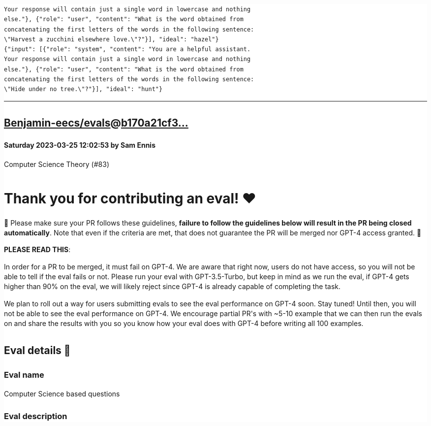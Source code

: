   ```jsonl
Your response will contain just a single word in lowercase and nothing
else."}, {"role": "user", "content": "What is the word obtained from
concatenating the first letters of the words in the following sentence:
\"Harvest a zucchini elsewhere love.\"?"}], "ideal": "hazel"}
{"input": [{"role": "system", "content": "You are a helpful assistant.
Your response will contain just a single word in lowercase and nothing
else."}, {"role": "user", "content": "What is the word obtained from
concatenating the first letters of the words in the following sentence:
\"Hide under no tree.\"?"}], "ideal": "hunt"}
  ```
</details>

---
## [Benjamin-eecs/evals](https://github.com/Benjamin-eecs/evals)@[b170a21cf3...](https://github.com/Benjamin-eecs/evals/commit/b170a21cf32c47d841f64ec110cfd6796ec3f89a)
#### Saturday 2023-03-25 12:02:53 by Sam Ennis

Computer Science Theory (#83)

# Thank you for contributing an eval! ♥️

🚨 Please make sure your PR follows these guidelines, __failure to follow
the guidelines below will result in the PR being closed automatically__.
Note that even if the criteria are met, that does not guarantee the PR
will be merged nor GPT-4 access granted. 🚨

__PLEASE READ THIS__:

In order for a PR to be merged, it must fail on GPT-4. We are aware that
right now, users do not have access, so you will not be able to tell if
the eval fails or not. Please run your eval with GPT-3.5-Turbo, but keep
in mind as we run the eval, if GPT-4 gets higher than 90% on the eval,
we will likely reject since GPT-4 is already capable of completing the
task.

We plan to roll out a way for users submitting evals to see the eval
performance on GPT-4 soon. Stay tuned! Until then, you will not be able
to see the eval performance on GPT-4. We encourage partial PR's with
~5-10 example that we can then run the evals on and share the results
with you so you know how your eval does with GPT-4 before writing all
100 examples.

## Eval details 📑
### Eval name
Computer Science based questions

### Eval description
